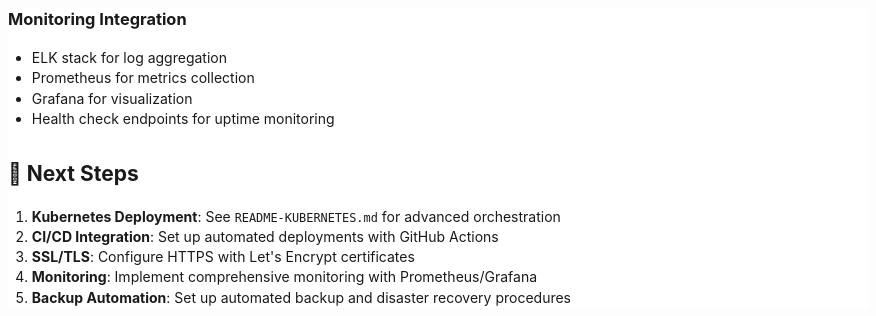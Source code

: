 ### Monitoring Integration
- ELK stack for log aggregation
- Prometheus for metrics collection
- Grafana for visualization
- Health check endpoints for uptime monitoring

## 🎯 Next Steps

1. **Kubernetes Deployment**: See `README-KUBERNETES.md` for advanced orchestration
2. **CI/CD Integration**: Set up automated deployments with GitHub Actions
3. **SSL/TLS**: Configure HTTPS with Let's Encrypt certificates
4. **Monitoring**: Implement comprehensive monitoring with Prometheus/Grafana
5. **Backup Automation**: Set up automated backup and disaster recovery procedures